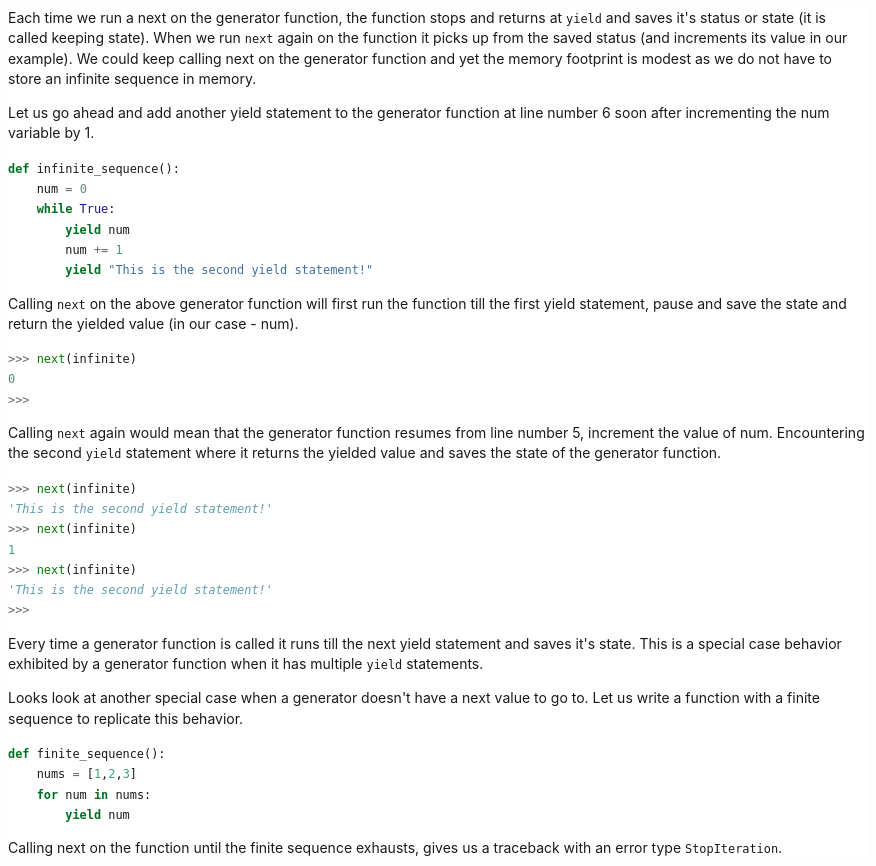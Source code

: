 Each time we run a next on the generator function, the function stops and returns at `yield` and saves it's status or state (it is called keeping state). When we run `next` again on the function it picks up from the saved status (and increments its value in our example). We could keep calling next on the generator function and yet the memory footprint is modest as we do not have to store an infinite sequence in memory.

Let us go ahead and add another yield statement to the generator function at line number 6 soon after incrementing the num variable by 1.

```python
def infinite_sequence():
    num = 0
    while True:
        yield num
        num += 1
        yield "This is the second yield statement!"
```

Calling `next` on the above generator function will first run the function till the first yield statement, pause and save the state and return the yielded value (in our case - num).

```python
>>> next(infinite)
0
>>>
```

Calling `next` again would mean that the generator function resumes from line number 5, increment the value of num. Encountering the second `yield` statement where it returns the yielded value and saves the state of the generator function.

```python
>>> next(infinite)
'This is the second yield statement!'
>>> next(infinite)
1
>>> next(infinite)
'This is the second yield statement!'
>>>
```

Every time a generator function is called it runs till the next yield statement and saves it's state. This is a special case behavior exhibited by a generator function when it has multiple `yield` statements.

Looks look at another special case when a generator doesn't have a next value to go to. Let us write a function with a finite sequence to replicate this behavior.

```python
def finite_sequence():
    nums = [1,2,3]
    for num in nums:
        yield num
```

Calling next on the function until the finite sequence exhausts, gives us a traceback with an error type `StopIteration`.
